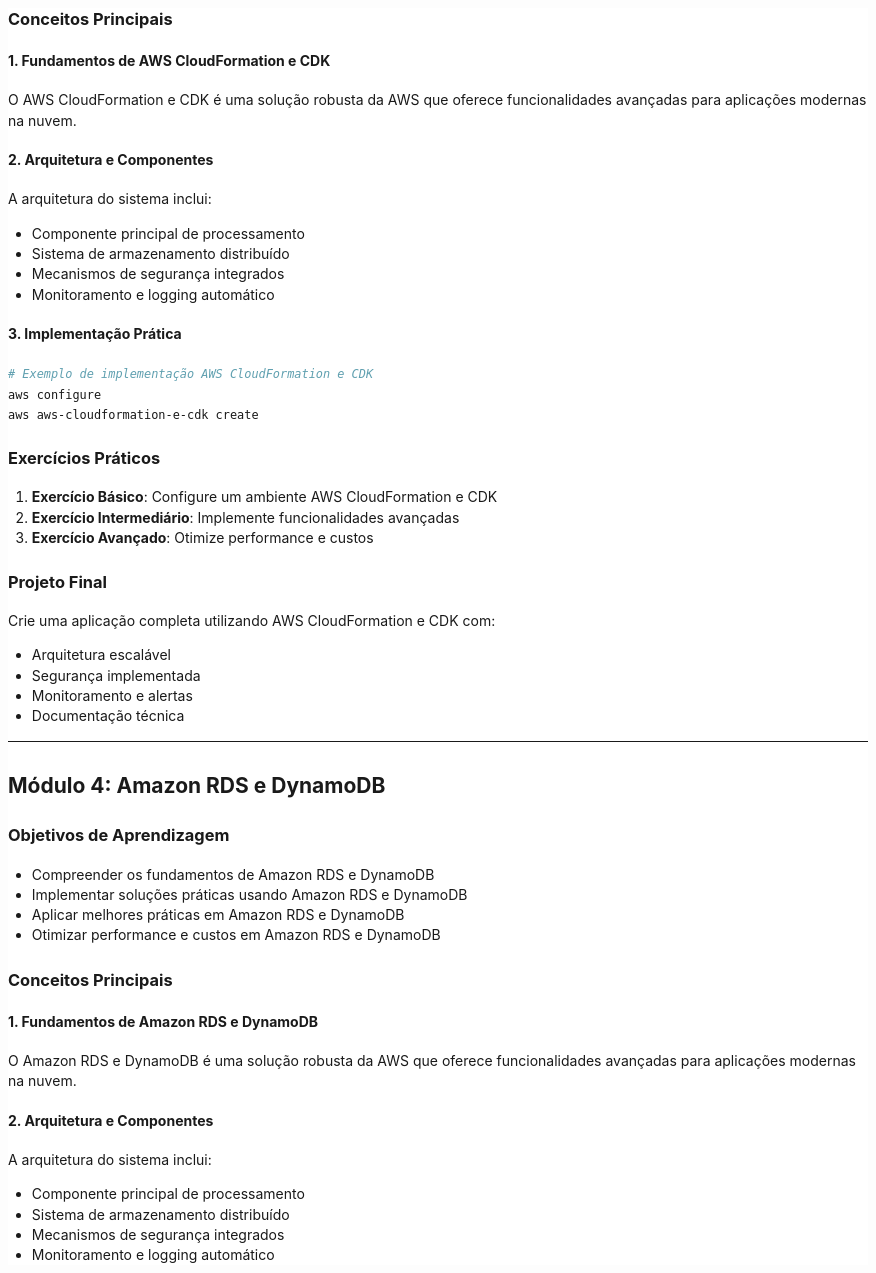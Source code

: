 ### Conceitos Principais
#### 1. Fundamentos de AWS CloudFormation e CDK
O AWS CloudFormation e CDK é uma solução robusta da AWS que oferece funcionalidades avançadas para aplicações modernas na nuvem.

#### 2. Arquitetura e Componentes
A arquitetura do sistema inclui:
- Componente principal de processamento
- Sistema de armazenamento distribuído
- Mecanismos de segurança integrados
- Monitoramento e logging automático

#### 3. Implementação Prática
```bash
# Exemplo de implementação AWS CloudFormation e CDK
aws configure
aws aws-cloudformation-e-cdk create
```

### Exercícios Práticos
1. **Exercício Básico**: Configure um ambiente AWS CloudFormation e CDK
2. **Exercício Intermediário**: Implemente funcionalidades avançadas
3. **Exercício Avançado**: Otimize performance e custos

### Projeto Final
Crie uma aplicação completa utilizando AWS CloudFormation e CDK com:
- Arquitetura escalável
- Segurança implementada
- Monitoramento e alertas
- Documentação técnica

---

## Módulo 4: Amazon RDS e DynamoDB

### Objetivos de Aprendizagem
- Compreender os fundamentos de Amazon RDS e DynamoDB
- Implementar soluções práticas usando Amazon RDS e DynamoDB
- Aplicar melhores práticas em Amazon RDS e DynamoDB
- Otimizar performance e custos em Amazon RDS e DynamoDB

### Conceitos Principais
#### 1. Fundamentos de Amazon RDS e DynamoDB
O Amazon RDS e DynamoDB é uma solução robusta da AWS que oferece funcionalidades avançadas para aplicações modernas na nuvem.

#### 2. Arquitetura e Componentes
A arquitetura do sistema inclui:
- Componente principal de processamento
- Sistema de armazenamento distribuído
- Mecanismos de segurança integrados
- Monitoramento e logging automático
